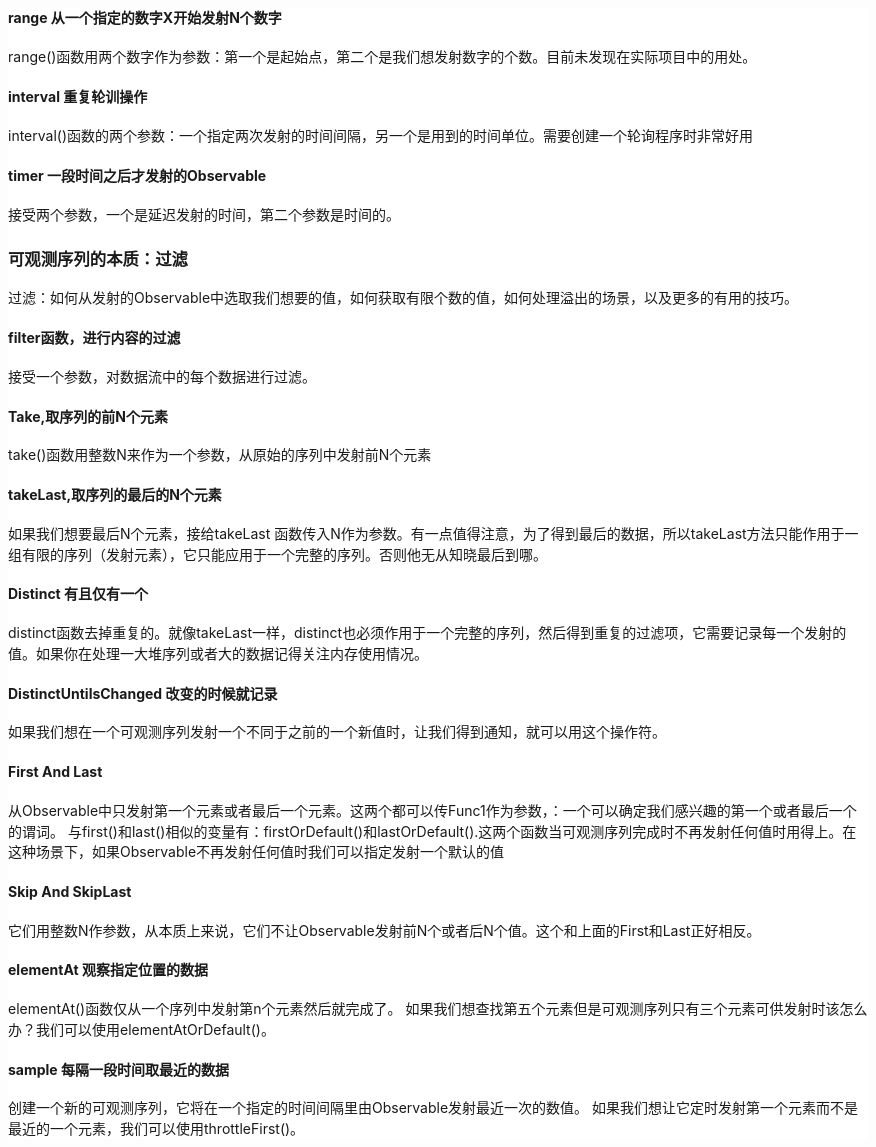 #### range 从一个指定的数字X开始发射N个数字

range()函数用两个数字作为参数：第一个是起始点，第二个是我们想发射数字的个数。目前未发现在实际项目中的用处。

#### interval  重复轮训操作

interval()函数的两个参数：一个指定两次发射的时间间隔，另一个是用到的时间单位。需要创建一个轮询程序时非常好用

#### timer 一段时间之后才发射的Observable

接受两个参数，一个是延迟发射的时间，第二个参数是时间的。

### 可观测序列的本质：过滤

过滤：如何从发射的Observable中选取我们想要的值，如何获取有限个数的值，如何处理溢出的场景，以及更多的有用的技巧。

#### filter函数，进行内容的过滤

接受一个参数，对数据流中的每个数据进行过滤。

#### Take,取序列的前N个元素

take()函数用整数N来作为一个参数，从原始的序列中发射前N个元素

#### takeLast,取序列的最后的N个元素

如果我们想要最后N个元素，接给takeLast
函数传入N作为参数。有一点值得注意，为了得到最后的数据，所以takeLast方法只能作用于一组有限的序列（发射元素），它只能应用于一个完整的序列。否则他无从知晓最后到哪。

#### Distinct 有且仅有一个

distinct函数去掉重复的。就像takeLast一样，distinct也必须作用于一个完整的序列，然后得到重复的过滤项，它需要记录每一个发射的值。如果你在处理一大堆序列或者大的数据记得关注内存使用情况。

#### DistinctUntilsChanged 改变的时候就记录

如果我们想在一个可观测序列发射一个不同于之前的一个新值时，让我们得到通知，就可以用这个操作符。

#### First And Last

从Observable中只发射第一个元素或者最后一个元素。这两个都可以传Func1作为参数，：一个可以确定我们感兴趣的第一个或者最后一个的谓词。
与first()和last()相似的变量有：firstOrDefault()和lastOrDefault().这两个函数当可观测序列完成时不再发射任何值时用得上。在这种场景下，如果Observable不再发射任何值时我们可以指定发射一个默认的值

#### Skip And SkipLast

它们用整数N作参数，从本质上来说，它们不让Observable发射前N个或者后N个值。这个和上面的First和Last正好相反。

#### elementAt 观察指定位置的数据

elementAt()函数仅从一个序列中发射第n个元素然后就完成了。
如果我们想查找第五个元素但是可观测序列只有三个元素可供发射时该怎么办？我们可以使用elementAtOrDefault()。

#### sample 每隔一段时间取最近的数据

创建一个新的可观测序列，它将在一个指定的时间间隔里由Observable发射最近一次的数值。
如果我们想让它定时发射第一个元素而不是最近的一个元素，我们可以使用throttleFirst()。
